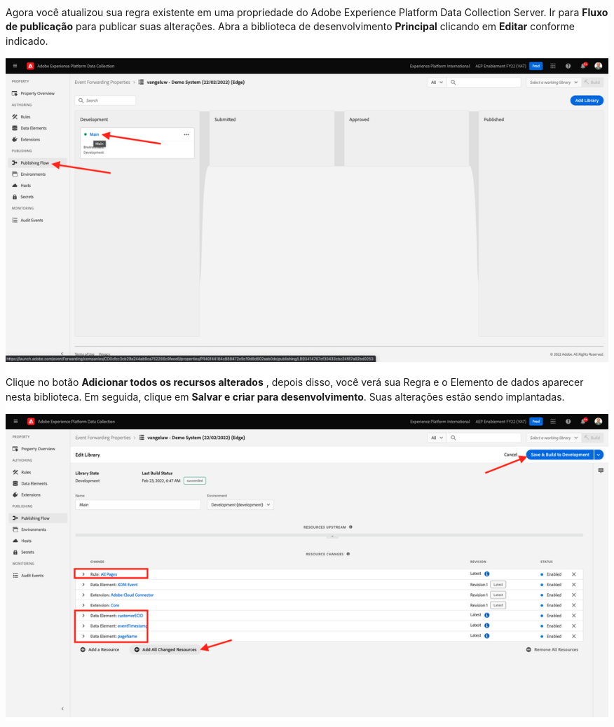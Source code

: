 Agora você atualizou sua regra existente em uma propriedade do Adobe Experience Platform Data Collection Server. Ir para **Fluxo de publicação** para publicar suas alterações. Abra a biblioteca de desenvolvimento **Principal** clicando em **Editar** conforme indicado.

![Coleta de dados do Adobe Experience Platform SSF](./images/rl12gcp.png)

Clique no botão **Adicionar todos os recursos alterados** , depois disso, você verá sua Regra e o Elemento de dados aparecer nesta biblioteca. Em seguida, clique em **Salvar e criar para desenvolvimento**. Suas alterações estão sendo implantadas.

![Coleta de dados do Adobe Experience Platform SSF](./images/rl13gcp.png)
